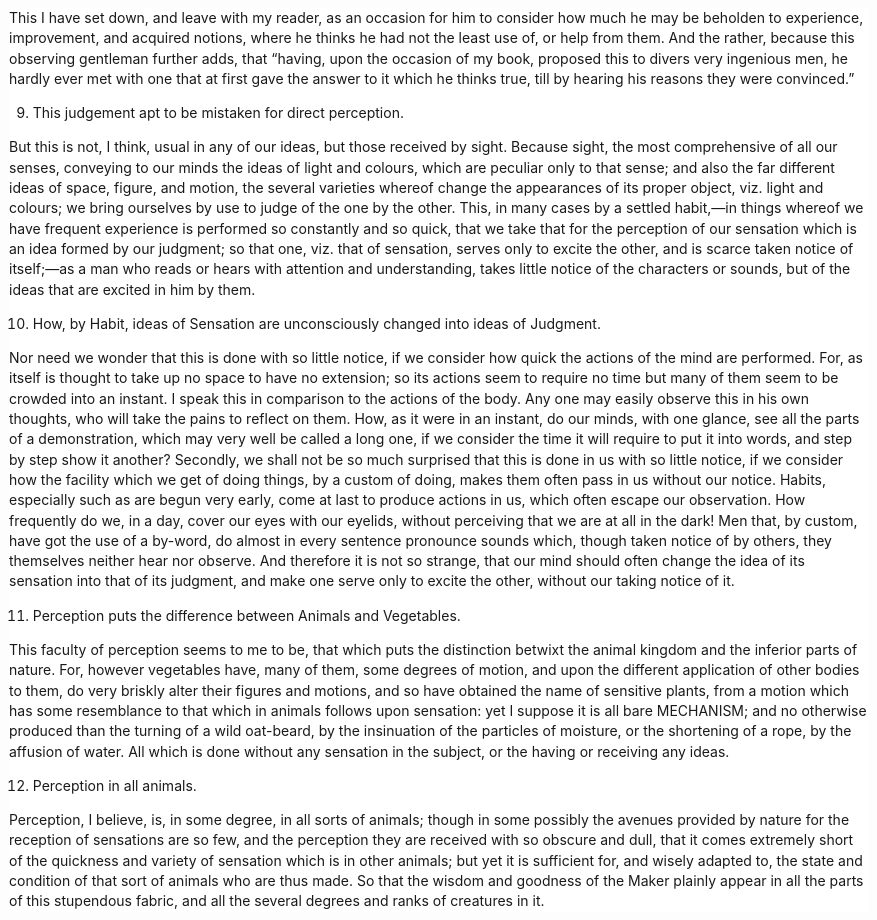 This I have set down, and leave with my reader, as an occasion for him to consider how much he may be beholden to experience, improvement, and acquired notions, where he thinks he had not the least use of, or help from them. And the rather, because this observing gentleman further adds, that “having, upon the occasion of my book, proposed this to divers very ingenious men, he hardly ever met with one that at first gave the answer to it which he thinks true, till by hearing his reasons they were convinced.”


9. This judgement apt to be mistaken for direct perception.

But this is not, I think, usual in any of our ideas, but those received by sight. Because sight, the most comprehensive of all our senses, conveying to our minds the ideas of light and colours, which are peculiar only to that sense; and also the far different ideas of space, figure, and motion, the several varieties whereof change the appearances of its proper object, viz. light and colours; we bring ourselves by use to judge of the one by the other. This, in many cases by a settled habit,—in things whereof we have frequent experience is performed so constantly and so quick, that we take that for the perception of our sensation which is an idea formed by our judgment; so that one, viz. that of sensation, serves only to excite the other, and is scarce taken notice of itself;—as a man who reads or hears with attention and understanding, takes little notice of the characters or sounds, but of the ideas that are excited in him by them.

10. How, by Habit, ideas of Sensation are unconsciously changed into ideas of Judgment.

Nor need we wonder that this is done with so little notice, if we consider how quick the actions of the mind are performed. For, as itself is thought to take up no space to have no extension; so its actions seem to require no time but many of them seem to be crowded into an instant. I speak this in comparison to the actions of the body. Any one may easily observe this in his own thoughts, who will take the pains to reflect on them. How, as it were in an instant, do our minds, with one glance, see all the parts of a demonstration, which may very well be called a long one, if we consider the time it will require to put it into words, and step by step show it another? Secondly, we shall not be so much surprised that this is done in us with so little notice, if we consider how the facility which we get of doing things, by a custom of doing, makes them often pass in us without our notice. Habits, especially such as are begun very early, come at last to produce actions in us, which often escape our observation. How frequently do we, in a day, cover our eyes with our eyelids, without perceiving that we are at all in the dark! Men that, by custom, have got the use of a by-word, do almost in every sentence pronounce sounds which, though taken notice of by others, they themselves neither hear nor observe. And therefore it is not so strange, that our mind should often change the idea of its sensation into that of its judgment, and make one serve only to excite the other, without our taking notice of it.

11. Perception puts the difference between Animals and Vegetables.

This faculty of perception seems to me to be, that which puts the distinction betwixt the animal kingdom and the inferior parts of nature. For, however vegetables have, many of them, some degrees of motion, and upon the different application of other bodies to them, do very briskly alter their figures and motions, and so have obtained the name of sensitive plants, from a motion which has some resemblance to that which in animals follows upon sensation: yet I suppose it is all bare MECHANISM; and no otherwise produced than the turning of a wild oat-beard, by the insinuation of the particles of moisture, or the shortening of a rope, by the affusion of water. All which is done without any sensation in the subject, or the having or receiving any ideas.

12. Perception in all animals.

Perception, I believe, is, in some degree, in all sorts of animals; though in some possibly the avenues provided by nature for the reception of sensations are so few, and the perception they are received with so obscure and dull, that it comes extremely short of the quickness and variety of sensation which is in other animals; but yet it is sufficient for, and wisely adapted to, the state and condition of that sort of animals who are thus made. So that the wisdom and goodness of the Maker plainly appear in all the parts of this stupendous fabric, and all the several degrees and ranks of creatures in it.
